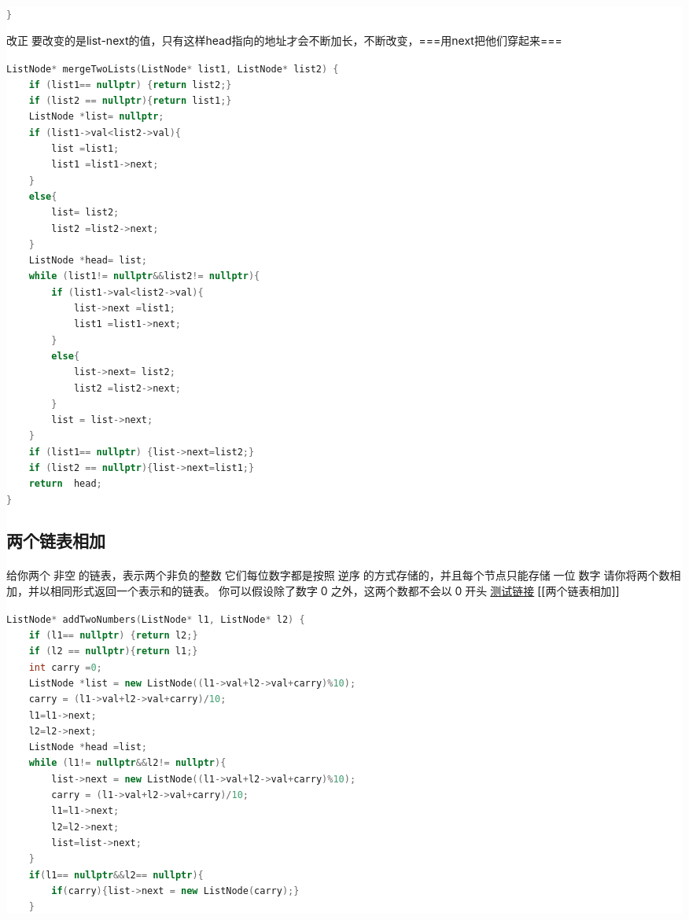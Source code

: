 ```c++
}
```
改正
要改变的是list-next的值，只有这样head指向的地址才会不断加长，不断改变，===用next把他们穿起来===

```c++
ListNode* mergeTwoLists(ListNode* list1, ListNode* list2) {  
    if (list1== nullptr) {return list2;}  
    if (list2 == nullptr){return list1;}  
    ListNode *list= nullptr;  
    if (list1->val<list2->val){  
        list =list1;  
        list1 =list1->next;  
    }  
    else{  
        list= list2;  
        list2 =list2->next;  
    }  
    ListNode *head= list;  
    while (list1!= nullptr&&list2!= nullptr){  
        if (list1->val<list2->val){  
            list->next =list1;  
            list1 =list1->next;  
        }  
        else{  
            list->next= list2;  
            list2 =list2->next;  
        }  
        list = list->next;  
    }  
    if (list1== nullptr) {list->next=list2;}  
    if (list2 == nullptr){list->next=list1;}  
    return  head;  
}
```

## 两个链表相加
给你两个 非空 的链表，表示两个非负的整数
它们每位数字都是按照 逆序 的方式存储的，并且每个节点只能存储 一位 数字
请你将两个数相加，并以相同形式返回一个表示和的链表。
你可以假设除了数字 0 之外，这两个数都不会以 0 开头
[测试链接](https://leetcode.cn/problems/add-two-numbers)
[[两个链表相加]] 
```c++
ListNode* addTwoNumbers(ListNode* l1, ListNode* l2) {  
    if (l1== nullptr) {return l2;}  
    if (l2 == nullptr){return l1;}  
    int carry =0;  
    ListNode *list = new ListNode((l1->val+l2->val+carry)%10);  
    carry = (l1->val+l2->val+carry)/10;  
    l1=l1->next;  
    l2=l2->next;  
    ListNode *head =list;  
    while (l1!= nullptr&&l2!= nullptr){  
        list->next = new ListNode((l1->val+l2->val+carry)%10);  
        carry = (l1->val+l2->val+carry)/10;  
        l1=l1->next;  
        l2=l2->next;  
        list=list->next;  
    }  
    if(l1== nullptr&&l2== nullptr){  
        if(carry){list->next = new ListNode(carry);}  
    }  
```